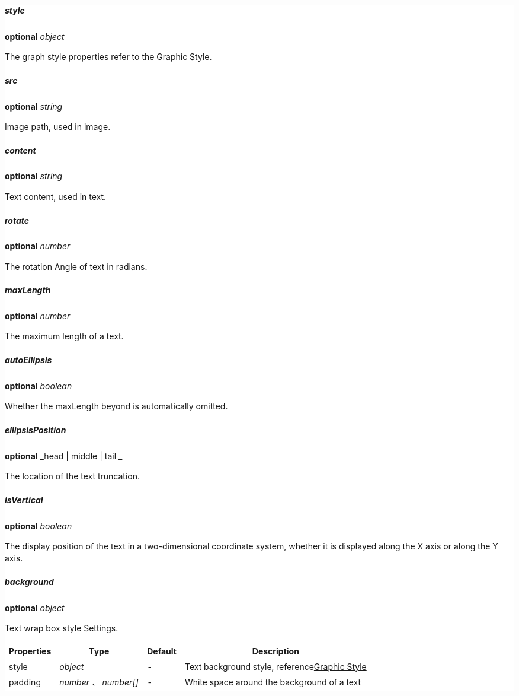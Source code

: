 ##### style

<description>**optional** _object_ </description>

The graph style properties refer to the Graphic Style.

##### src

<description>**optional** _string_ </description>

Image path, used in image.

##### content

<description>**optional** _string_ </description>

Text content, used in text.

##### rotate

<description>**optional** _number_ </description>

The rotation Angle of text in radians.

##### maxLength

<description>**optional** _number_ </description>

The maximum length of a text.

##### autoEllipsis

<description>**optional** _boolean_ </description>

Whether the maxLength beyond is automatically omitted.

##### ellipsisPosition

<description>**optional** \_head | middle | tail \_ </description>

The location of the text truncation.

##### isVertical

<description>**optional** _boolean_ </description>

The display position of the text in a two-dimensional coordinate system, whether it is displayed along the X axis or along the Y axis.

##### background

<description>**optional** _object_ </description>

Text wrap box style Settings.

| Properties | Type | Default | Description |
| --- | --- | --- | --- |
| style | _object_ | - | Text background style, reference[Graphic Style](/guide/graphic-style) |
| padding | _number 、 number\[]_ | - | White space around the background of a text |
